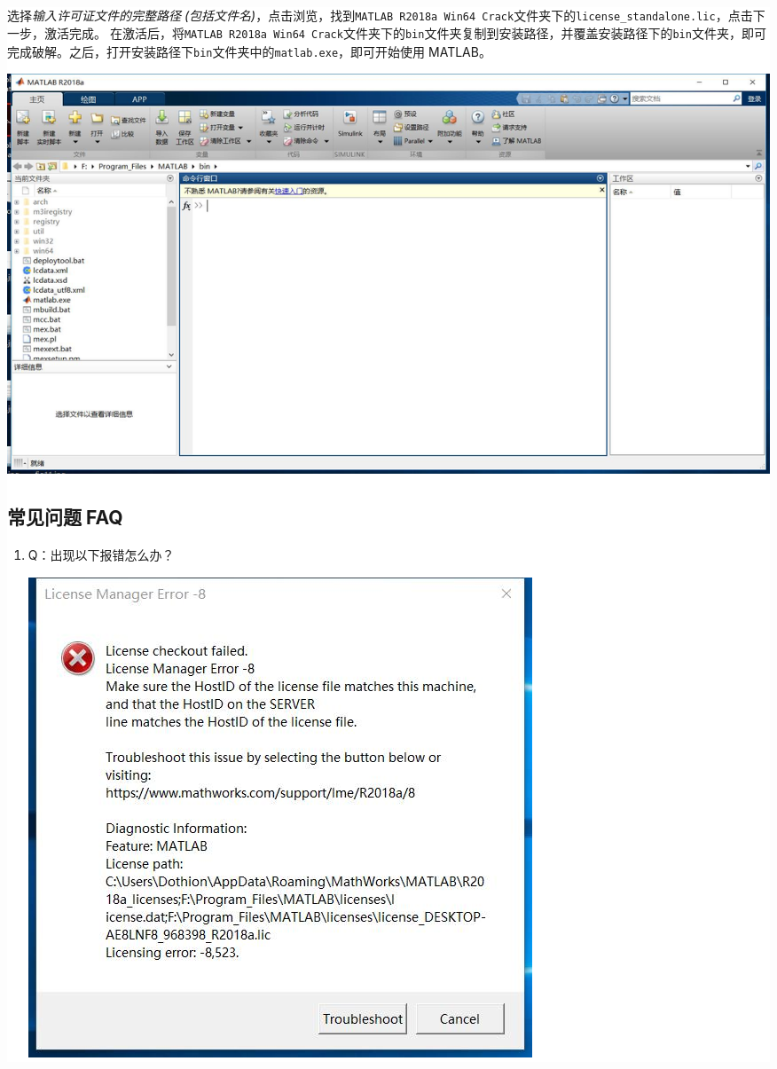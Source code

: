 选择*输入许可证文件的完整路径 (包括文件名)*，点击浏览，找到`MATLAB R2018a Win64 Crack`文件夹下的`license_standalone.lic`，点击下一步，激活完成。 在激活后，将`MATLAB R2018a Win64 Crack`文件夹下的`bin`文件夹复制到安装路径，并覆盖安装路径下的`bin`文件夹，即可完成破解。之后，打开安装路径下`bin`文件夹中的`matlab.exe`，即可开始使用 MATLAB。

![](./MATLAB/14.jpg)

## 常见问题 FAQ
1.  Q：出现以下报错怎么办？
    
    ![](./MATLAB/15.jpg)
